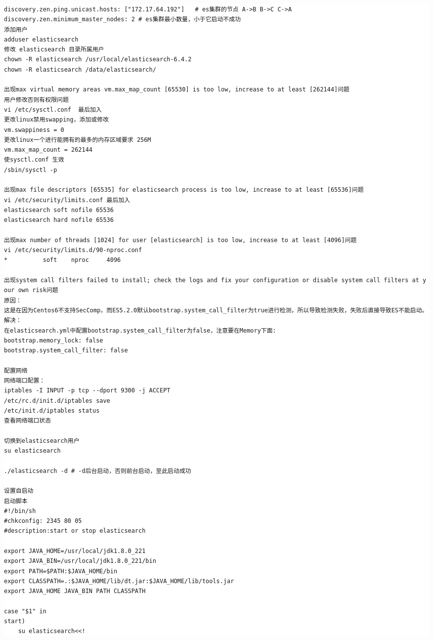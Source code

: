 ```shell
discovery.zen.ping.unicast.hosts: ["172.17.64.192"]   # es集群的节点 A->B B->C C->A
discovery.zen.minimum_master_nodes: 2 # es集群最小数量，小于它启动不成功
添加用户
adduser elasticsearch
修改 elasticsearch 目录所属用户
chown -R elasticsearch /usr/local/elasticsearch-6.4.2
chown -R elasticsearch /data/elasticsearch/

出现max virtual memory areas vm.max_map_count [65530] is too low, increase to at least [262144]问题
用户修改否则有权限问题
vi /etc/sysctl.conf  最后加入
更改linux禁用swapping，添加或修改
vm.swappiness = 0
更改linux一个进行能拥有的最多的内存区域要求 256M
vm.max_map_count = 262144
使sysctl.conf 生效
/sbin/sysctl -p

出现max file descriptors [65535] for elasticsearch process is too low, increase to at least [65536]问题
vi /etc/security/limits.conf 最后加入
elasticsearch soft nofile 65536
elasticsearch hard nofile 65536

出现max number of threads [1024] for user [elasticsearch] is too low, increase to at least [4096]问题
vi /etc/security/limits.d/90-nproc.conf 
*          soft    nproc     4096 

出现system call filters failed to install; check the logs and fix your configuration or disable system call filters at your own risk问题
原因：
这是在因为Centos6不支持SecComp，而ES5.2.0默认bootstrap.system_call_filter为true进行检测，所以导致检测失败，失败后直接导致ES不能启动。
解决：
在elasticsearch.yml中配置bootstrap.system_call_filter为false，注意要在Memory下面:
bootstrap.memory_lock: false
bootstrap.system_call_filter: false

配置网络
网络端口配置：
iptables -I INPUT -p tcp --dport 9300 -j ACCEPT
/etc/rc.d/init.d/iptables save
/etc/init.d/iptables status
查看网络端口状态

切换到elasticsearch用户
su elasticsearch

./elasticsearch -d # -d后台启动，否则前台启动，至此启动成功

设置自启动
启动脚本
#!/bin/sh
#chkconfig: 2345 80 05
#description:start or stop elasticsearch

export JAVA_HOME=/usr/local/jdk1.8.0_221
export JAVA_BIN=/usr/local/jdk1.8.0_221/bin
export PATH=$PATH:$JAVA_HOME/bin
export CLASSPATH=.:$JAVA_HOME/lib/dt.jar:$JAVA_HOME/lib/tools.jar
export JAVA_HOME JAVA_BIN PATH CLASSPATH

case "$1" in
start)
    su elasticsearch<<!
```